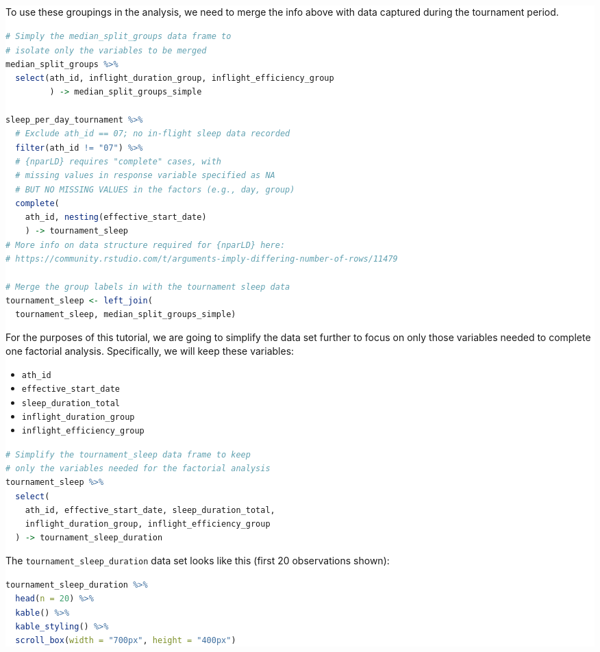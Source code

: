 </tbody>
</table></div>

To use these groupings in the analysis, we need to merge the info above with data captured during the tournament period.


```r
# Simply the median_split_groups data frame to
# isolate only the variables to be merged
median_split_groups %>%
  select(ath_id, inflight_duration_group, inflight_efficiency_group
         ) -> median_split_groups_simple

sleep_per_day_tournament %>%
  # Exclude ath_id == 07; no in-flight sleep data recorded
  filter(ath_id != "07") %>%
  # {nparLD} requires "complete" cases, with
  # missing values in response variable specified as NA
  # BUT NO MISSING VALUES in the factors (e.g., day, group)
  complete(
    ath_id, nesting(effective_start_date)
    ) -> tournament_sleep
# More info on data structure required for {nparLD} here:
# https://community.rstudio.com/t/arguments-imply-differing-number-of-rows/11479

# Merge the group labels in with the tournament sleep data
tournament_sleep <- left_join(
  tournament_sleep, median_split_groups_simple)
```

For the purposes of this tutorial, we are going to simplify the data set further to focus on only those variables needed to complete one factorial analysis. Specifically, we will keep these variables:

- `ath_id`
- `effective_start_date`
- `sleep_duration_total`
- `inflight_duration_group`
- `inflight_efficiency_group`


```r
# Simplify the tournament_sleep data frame to keep
# only the variables needed for the factorial analysis
tournament_sleep %>%
  select(
    ath_id, effective_start_date, sleep_duration_total,
    inflight_duration_group, inflight_efficiency_group
  ) -> tournament_sleep_duration
```

The `tournament_sleep_duration` data set looks like this (first 20 observations shown):


```r
tournament_sleep_duration %>%
  head(n = 20) %>%
  kable() %>%
  kable_styling() %>%
  scroll_box(width = "700px", height = "400px")
```
